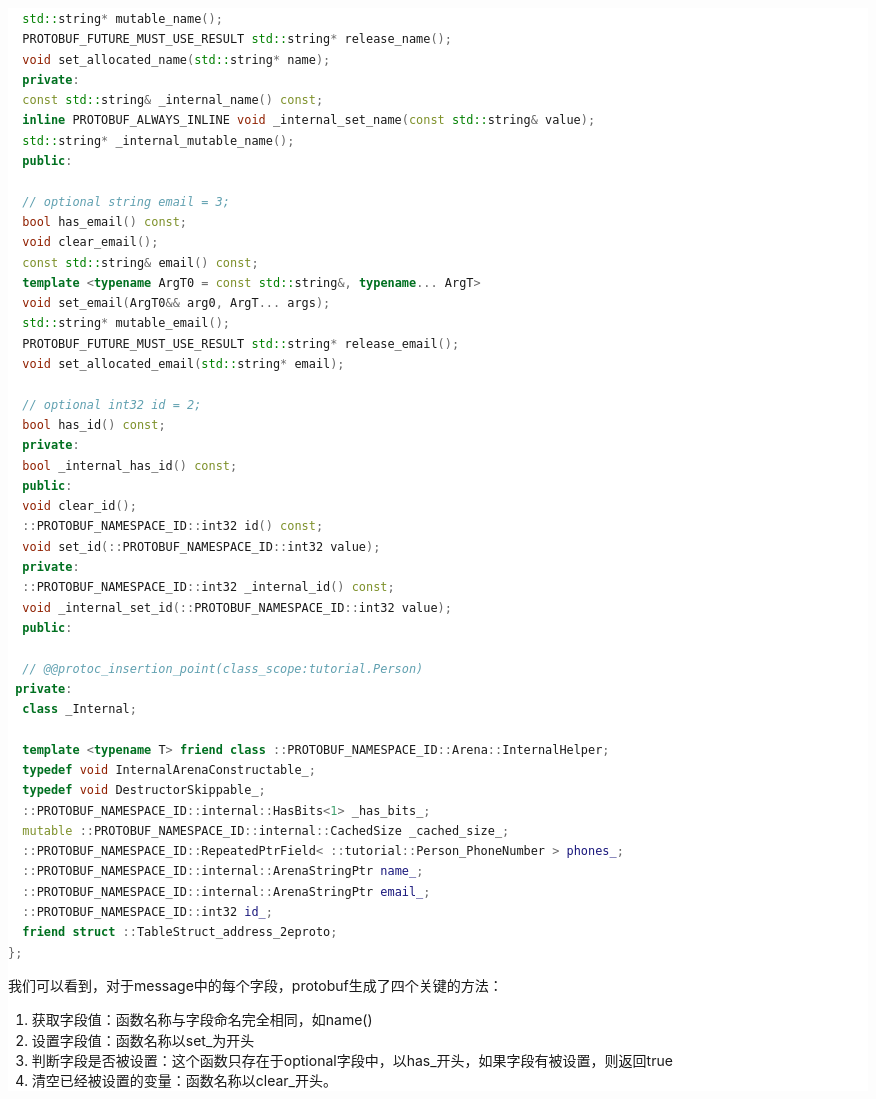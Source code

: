 ```cpp
  std::string* mutable_name();
  PROTOBUF_FUTURE_MUST_USE_RESULT std::string* release_name();
  void set_allocated_name(std::string* name);
  private:
  const std::string& _internal_name() const;
  inline PROTOBUF_ALWAYS_INLINE void _internal_set_name(const std::string& value);
  std::string* _internal_mutable_name();
  public:

  // optional string email = 3;
  bool has_email() const;
  void clear_email();
  const std::string& email() const;
  template <typename ArgT0 = const std::string&, typename... ArgT>
  void set_email(ArgT0&& arg0, ArgT... args);
  std::string* mutable_email();
  PROTOBUF_FUTURE_MUST_USE_RESULT std::string* release_email();
  void set_allocated_email(std::string* email);

  // optional int32 id = 2;
  bool has_id() const;
  private:
  bool _internal_has_id() const;
  public:
  void clear_id();
  ::PROTOBUF_NAMESPACE_ID::int32 id() const;
  void set_id(::PROTOBUF_NAMESPACE_ID::int32 value);
  private:
  ::PROTOBUF_NAMESPACE_ID::int32 _internal_id() const;
  void _internal_set_id(::PROTOBUF_NAMESPACE_ID::int32 value);
  public:

  // @@protoc_insertion_point(class_scope:tutorial.Person)
 private:
  class _Internal;

  template <typename T> friend class ::PROTOBUF_NAMESPACE_ID::Arena::InternalHelper;
  typedef void InternalArenaConstructable_;
  typedef void DestructorSkippable_;
  ::PROTOBUF_NAMESPACE_ID::internal::HasBits<1> _has_bits_;
  mutable ::PROTOBUF_NAMESPACE_ID::internal::CachedSize _cached_size_;
  ::PROTOBUF_NAMESPACE_ID::RepeatedPtrField< ::tutorial::Person_PhoneNumber > phones_;
  ::PROTOBUF_NAMESPACE_ID::internal::ArenaStringPtr name_;
  ::PROTOBUF_NAMESPACE_ID::internal::ArenaStringPtr email_;
  ::PROTOBUF_NAMESPACE_ID::int32 id_;
  friend struct ::TableStruct_address_2eproto;
};
```

我们可以看到，对于message中的每个字段，protobuf生成了四个关键的方法：
1. 获取字段值：函数名称与字段命名完全相同，如name()
2. 设置字段值：函数名称以set_为开头
3. 判断字段是否被设置：这个函数只存在于optional字段中，以has_开头，如果字段有被设置，则返回true
4. 清空已经被设置的变量：函数名称以clear_开头。
